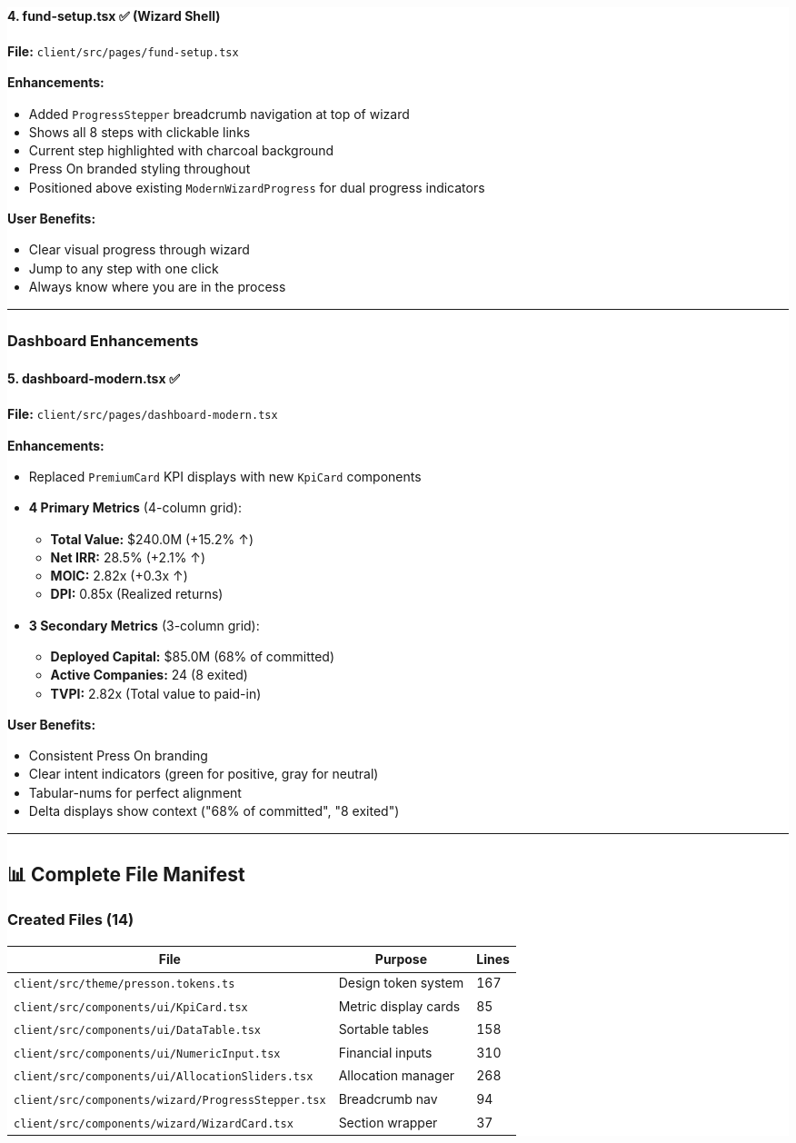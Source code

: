 
#### 4. **fund-setup.tsx** ✅ (Wizard Shell)

**File:** `client/src/pages/fund-setup.tsx`

**Enhancements:**

- Added `ProgressStepper` breadcrumb navigation at top of wizard
- Shows all 8 steps with clickable links
- Current step highlighted with charcoal background
- Press On branded styling throughout
- Positioned above existing `ModernWizardProgress` for dual progress indicators

**User Benefits:**

- Clear visual progress through wizard
- Jump to any step with one click
- Always know where you are in the process

---

### Dashboard Enhancements

#### 5. **dashboard-modern.tsx** ✅

**File:** `client/src/pages/dashboard-modern.tsx`

**Enhancements:**

- Replaced `PremiumCard` KPI displays with new `KpiCard` components
- **4 Primary Metrics** (4-column grid):
  - **Total Value:** $240.0M (+15.2% ↑)
  - **Net IRR:** 28.5% (+2.1% ↑)
  - **MOIC:** 2.82x (+0.3x ↑)
  - **DPI:** 0.85x (Realized returns)

- **3 Secondary Metrics** (3-column grid):
  - **Deployed Capital:** $85.0M (68% of committed)
  - **Active Companies:** 24 (8 exited)
  - **TVPI:** 2.82x (Total value to paid-in)

**User Benefits:**

- Consistent Press On branding
- Clear intent indicators (green for positive, gray for neutral)
- Tabular-nums for perfect alignment
- Delta displays show context ("68% of committed", "8 exited")

---

## 📊 Complete File Manifest

### Created Files (14)

| File                                               | Purpose                       | Lines  |
| -------------------------------------------------- | ----------------------------- | ------ |
| `client/src/theme/presson.tokens.ts`               | Design token system           | 167    |
| `client/src/components/ui/KpiCard.tsx`             | Metric display cards          | 85     |
| `client/src/components/ui/DataTable.tsx`           | Sortable tables               | 158    |
| `client/src/components/ui/NumericInput.tsx`        | Financial inputs              | 310    |
| `client/src/components/ui/AllocationSliders.tsx`   | Allocation manager            | 268    |
| `client/src/components/wizard/ProgressStepper.tsx` | Breadcrumb nav                | 94     |
| `client/src/components/wizard/WizardCard.tsx`      | Section wrapper               | 37     |
